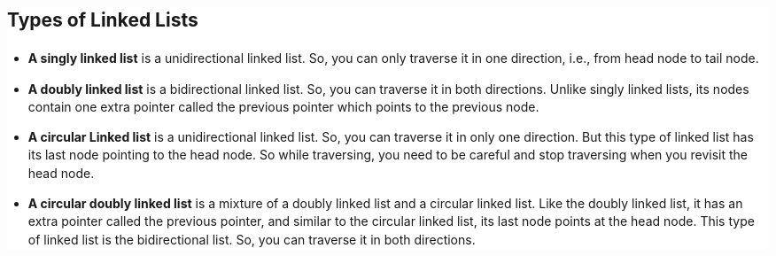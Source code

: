 ## Types of Linked Lists

- **A singly linked list** is a unidirectional linked list. So, you can only traverse it in one direction, i.e., from head node to tail node.

- **A doubly linked list** is a bidirectional linked list. So, you can traverse it in both directions. Unlike singly linked lists, its nodes contain one extra pointer called the previous pointer which points to the previous node.

- **A circular Linked list** is a unidirectional linked list. So, you can traverse it in only one direction. But this type of linked list has its last node pointing to the head node. So while traversing, you need to be careful and stop traversing when you revisit the head node.

- **A circular doubly linked list** is a mixture of a doubly linked list and a circular linked list. Like the doubly linked list, it has an extra pointer called the previous pointer, and similar to the circular linked list, its last node points at the head node. This type of linked list is the bidirectional list. So, you can traverse it in both directions.

